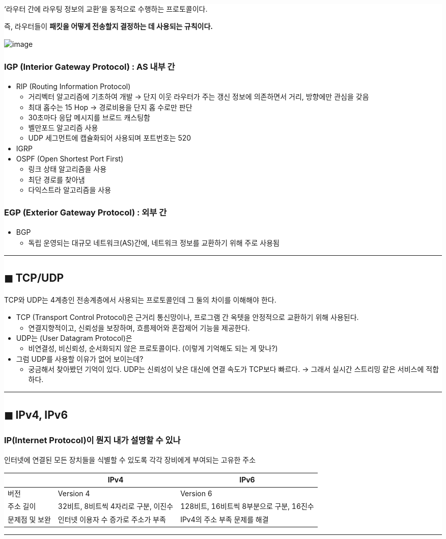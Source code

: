 ‘라우터 간에 라우팅 정보의 교환’을 동적으로 수행하는 프로토콜이다.

즉, 라우터들이 **패킷을 어떻게 전송할지 결정하는 데 사용되는 규칙이다.**

![image](https://github.com/subeenjeonHere/subeenjeonHere.github.io/assets/145312273/d7292ff8-ad8f-48fe-8c38-5a86f91ceba1)

### IGP (Interior Gateway Protocol) : AS 내부 간

- RIP (Routing Information Protocol)
  - 거리벡터 알고리즘에 기초하여 개발 → 단지 이웃 라우터가 주는 갱신 정보에 의존하면서 거리, 방향에만 관심을 갖음
  - 최대 홉수는 15 Hop → 경로비용을 단지 홉 수로만 판단
  - 30초마다 응답 메시지를 브로드 캐스팅함
  - 벨만포드 알고리즘 사용
  - UDP 세그먼트에 캡슐화되어 사용되며 포트번호는 520
- IGRP
- OSPF (Open Shortest Port First)
  - 링크 상태 알고리즘을 사용
  - 최단 경로를 찾아냄
  - 다익스트라 알고리즘을 사용

### EGP (Exterior Gateway Protocol) : 외부 간

- BGP
  - 독립 운영되는 대규모 네트워크(AS)간에, 네트워크 정보를 교환하기 위해 주로 사용됨

---

## ◼︎ TCP/UDP

TCP와 UDP는 4계층인 전송계층에서 사용되는 프로토콜인데 그 둘의 차이를 이해해야 한다.

- TCP (Transport Control Protocol)은 근거리 통신망이나, 프로그램 간 옥텟을 안정적으로 교환하기 위해 사용된다.
  - 연결지향적이고, 신뢰성을 보장하며, 흐름제어와 혼잡제어 기능을 제공한다.
- UDP는 (User Datagram Protocol)은
  - 비연결성, 비신뢰성, 순서화되지 않은 프로토콜이다. (이렇게 기억해도 되는 게 맞나?)
- 그럼 UDP를 사용할 이유가 없어 보이는데?
  - 궁금해서 찾아봤던 기억이 있다. UDP는 신뢰성이 낮은 대신에 연결 속도가 TCP보다 빠르다. → 그래서 실시간 스트리밍 같은 서비스에 적합하다.

---

## ◼︎ IPv4, IPv6

### IP(Internet Protocol)이 뭔지 내가 설명할 수 있나

인터넷에 연결된 모든 장치들을 식별할 수 있도록 각각 장비에게 부여되는 고유한 주소

|          | IPv4                    | IPv6                        |
|----------|-------------------------|-----------------------------|
| 버전       | Version 4               | Version 6                   |
| 주소 길이    | 32비트, 8비트씩 4자리로 구분, 이진수 | 128비트, 16비트씩 8부분으로 구분, 16진수 |
| 문제점 및 보완 | 인터넷 이용자 수 증가로 주소가 부족    | IPv4의 주소 부족 문제를 해결          |

---